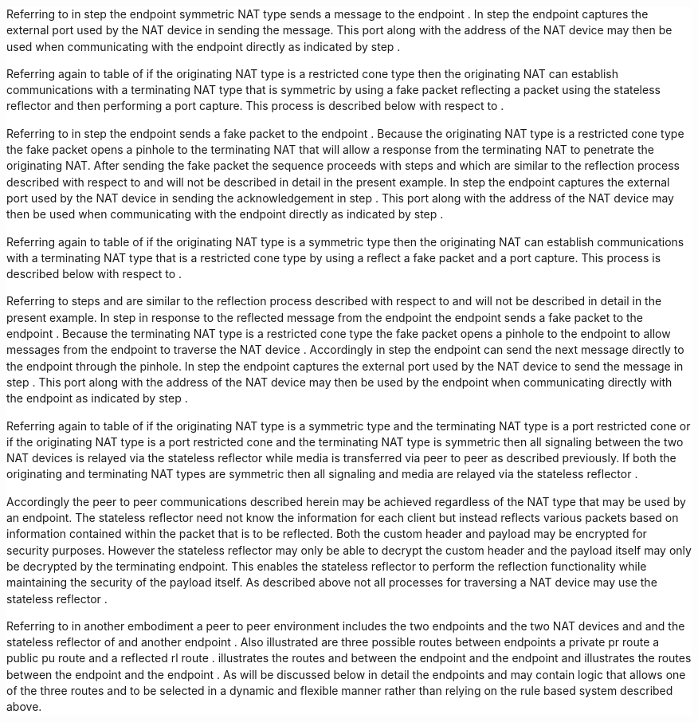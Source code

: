 Referring to in step the endpoint symmetric NAT type sends a message to the endpoint . In step the endpoint captures the external port used by the NAT device in sending the message. This port along with the address of the NAT device may then be used when communicating with the endpoint directly as indicated by step .

Referring again to table of if the originating NAT type is a restricted cone type then the originating NAT can establish communications with a terminating NAT type that is symmetric by using a fake packet reflecting a packet using the stateless reflector and then performing a port capture. This process is described below with respect to .

Referring to in step the endpoint sends a fake packet to the endpoint . Because the originating NAT type is a restricted cone type the fake packet opens a pinhole to the terminating NAT that will allow a response from the terminating NAT to penetrate the originating NAT. After sending the fake packet the sequence proceeds with steps and which are similar to the reflection process described with respect to and will not be described in detail in the present example. In step the endpoint captures the external port used by the NAT device in sending the acknowledgement in step . This port along with the address of the NAT device may then be used when communicating with the endpoint directly as indicated by step .

Referring again to table of if the originating NAT type is a symmetric type then the originating NAT can establish communications with a terminating NAT type that is a restricted cone type by using a reflect a fake packet and a port capture. This process is described below with respect to .

Referring to steps and are similar to the reflection process described with respect to and will not be described in detail in the present example. In step in response to the reflected message from the endpoint the endpoint sends a fake packet to the endpoint . Because the terminating NAT type is a restricted cone type the fake packet opens a pinhole to the endpoint to allow messages from the endpoint to traverse the NAT device . Accordingly in step the endpoint can send the next message directly to the endpoint through the pinhole. In step the endpoint captures the external port used by the NAT device to send the message in step . This port along with the address of the NAT device may then be used by the endpoint when communicating directly with the endpoint as indicated by step .

Referring again to table of if the originating NAT type is a symmetric type and the terminating NAT type is a port restricted cone or if the originating NAT type is a port restricted cone and the terminating NAT type is symmetric then all signaling between the two NAT devices is relayed via the stateless reflector while media is transferred via peer to peer as described previously. If both the originating and terminating NAT types are symmetric then all signaling and media are relayed via the stateless reflector .

Accordingly the peer to peer communications described herein may be achieved regardless of the NAT type that may be used by an endpoint. The stateless reflector need not know the information for each client but instead reflects various packets based on information contained within the packet that is to be reflected. Both the custom header and payload may be encrypted for security purposes. However the stateless reflector may only be able to decrypt the custom header and the payload itself may only be decrypted by the terminating endpoint. This enables the stateless reflector to perform the reflection functionality while maintaining the security of the payload itself. As described above not all processes for traversing a NAT device may use the stateless reflector .

Referring to in another embodiment a peer to peer environment includes the two endpoints and the two NAT devices and and the stateless reflector of and another endpoint . Also illustrated are three possible routes between endpoints a private pr route a public pu route and a reflected rl route . illustrates the routes and between the endpoint and the endpoint and illustrates the routes between the endpoint and the endpoint . As will be discussed below in detail the endpoints and may contain logic that allows one of the three routes and to be selected in a dynamic and flexible manner rather than relying on the rule based system described above.
